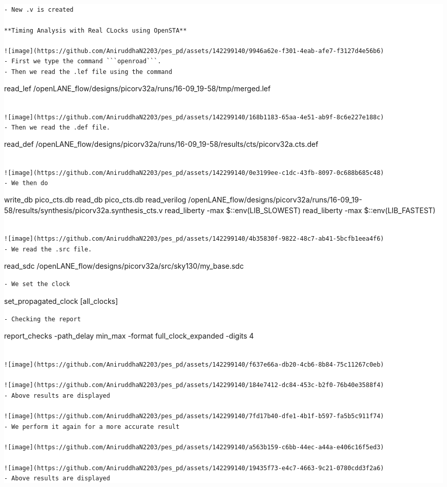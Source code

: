 ```
- New .v is created

**Timing Analysis with Real CLocks using OpenSTA**

![image](https://github.com/AniruddhaN2203/pes_pd/assets/142299140/9946a62e-f301-4eab-afe7-f3127d4e56b6)
- First we type the command ```openroad```.
- Then we read the .lef file using the command
```
read_lef /openLANE_flow/designs/picorv32a/runs/16-09_19-58/tmp/merged.lef
```

![image](https://github.com/AniruddhaN2203/pes_pd/assets/142299140/168b1183-65aa-4e51-ab9f-8c6e227e188c)
- Then we read the .def file.
```
read_def /openLANE_flow/designs/picorv32a/runs/16-09_19-58/results/cts/picorv32a.cts.def
```

![image](https://github.com/AniruddhaN2203/pes_pd/assets/142299140/0e3199ee-c1dc-43fb-8097-0c688b685c48)
- We then do
```
write_db pico_cts.db
read_db pico_cts.db
read_verilog /openLANE_flow/designs/picorv32a/runs/16-09_19-58/results/synthesis/picorv32a.synthesis_cts.v
read_liberty -max $::env(LIB_SLOWEST)
read_liberty -max $::env(LIB_FASTEST)
```

![image](https://github.com/AniruddhaN2203/pes_pd/assets/142299140/4b35830f-9822-48c7-ab41-5bcfb1eea4f6)
- We read the .src file.
```
read_sdc /openLANE_flow/designs/picorv32a/src/sky130/my_base.sdc
```
- We set the clock
```
set_propagated_clock [all_clocks]
```
- Checking the report
```
report_checks -path_delay min_max -format full_clock_expanded -digits 4
```

![image](https://github.com/AniruddhaN2203/pes_pd/assets/142299140/f637e66a-db20-4cb6-8b84-75c11267c0eb)

![image](https://github.com/AniruddhaN2203/pes_pd/assets/142299140/184e7412-dc84-453c-b2f0-76b40e3588f4)
- Above results are displayed

![image](https://github.com/AniruddhaN2203/pes_pd/assets/142299140/7fd17b40-dfe1-4b1f-b597-fa5b5c911f74)
- We perform it again for a more accurate result

![image](https://github.com/AniruddhaN2203/pes_pd/assets/142299140/a563b159-c6bb-44ec-a44a-e406c16f5ed3)

![image](https://github.com/AniruddhaN2203/pes_pd/assets/142299140/19435f73-e4c7-4663-9c21-0780cdd3f2a6)
- Above results are displayed

```